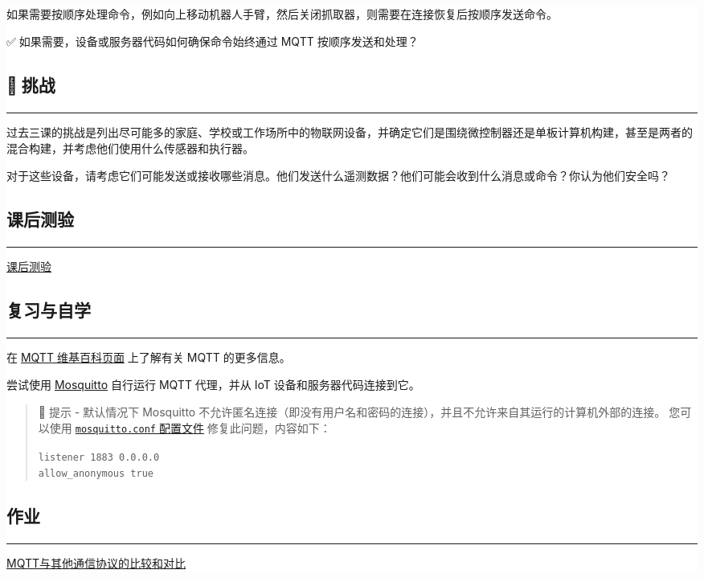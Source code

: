 如果需要按顺序处理命令，例如向上移动机器人手臂，然后关闭抓取器，则需要在连接恢复后按顺序发送命令。

✅ 如果需要，设备或服务器代码如何确保命令始终通过 MQTT 按顺序发送和处理？



##  🚀 挑战
---
过去三课的挑战是列出尽可能多的家庭、学校或工作场所中的物联网设备，并确定它们是围绕微控制器还是单板计算机构建，甚至是两者的混合构建，并考虑他们使用什么传感器和执行器。

对于这些设备，请考虑它们可能发送或接收哪些消息。他们发送什么遥测数据？他们可能会收到什么消息或命令？你认为他们安全吗？

## 课后测验
---
[课后测验](https://black-meadow-040d15503.1.azurestaticapps.net/quiz/8)

## 复习与自学
---
在 [MQTT 维基百科页面](https://wikipedia.org/wiki/MQTT) 上了解有关 MQTT 的更多信息。

尝试使用 [Mosquitto](https://www.mosquitto.org) 自行运行 MQTT 代理，并从 IoT 设备和服务器代码连接到它。

> 💁 提示 - 默认情况下 Mosquitto 不允许匿名连接（即没有用户名和密码的连接），并且不允许来自其运行的计算机外部的连接。
> 您可以使用 [`mosquitto.conf` 配置文件](https://www.mosquitto.org/man/mosquitto-conf-5.html) 修复此问题，内容如下：
>
> ```sh
> listener 1883 0.0.0.0
> allow_anonymous true
> ```

## 作业
---
[MQTT与其他通信协议的比较和对比](assignment.md)

    
   
